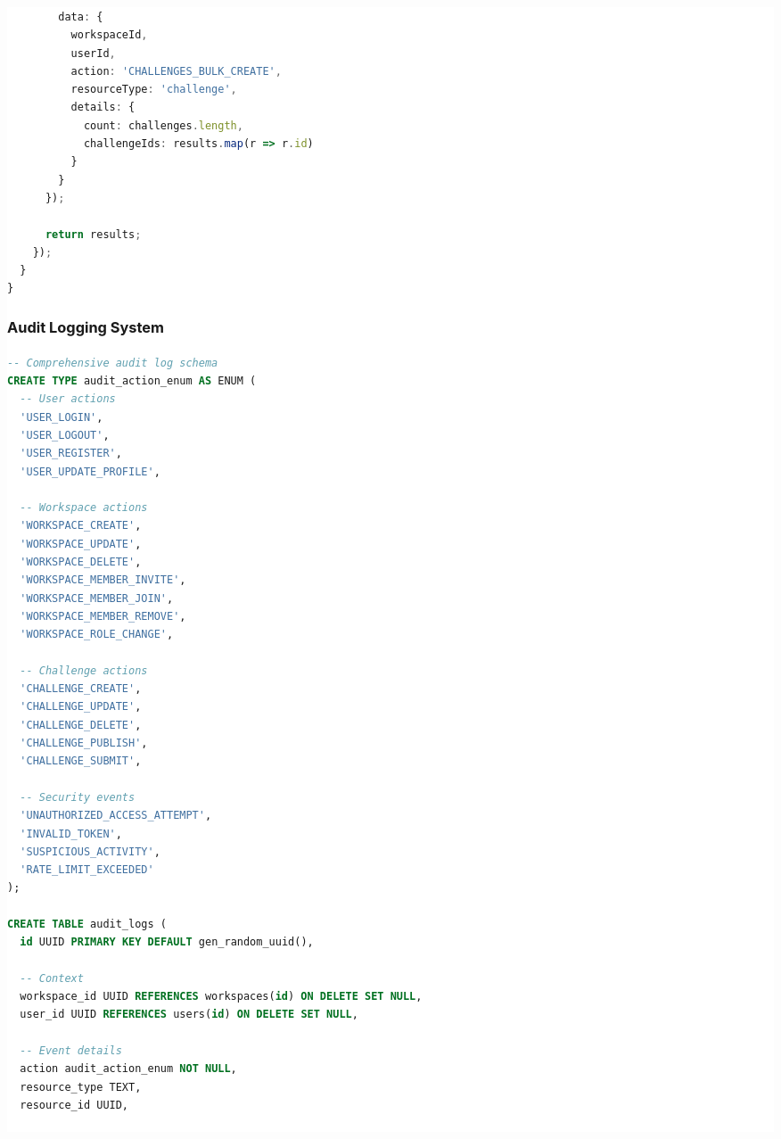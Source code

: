 ```typescript
        data: {
          workspaceId,
          userId,
          action: 'CHALLENGES_BULK_CREATE',
          resourceType: 'challenge',
          details: {
            count: challenges.length,
            challengeIds: results.map(r => r.id)
          }
        }
      });

      return results;
    });
  }
}
```

### Audit Logging System
```sql
-- Comprehensive audit log schema
CREATE TYPE audit_action_enum AS ENUM (
  -- User actions
  'USER_LOGIN',
  'USER_LOGOUT',
  'USER_REGISTER',
  'USER_UPDATE_PROFILE',
  
  -- Workspace actions
  'WORKSPACE_CREATE',
  'WORKSPACE_UPDATE',
  'WORKSPACE_DELETE',
  'WORKSPACE_MEMBER_INVITE',
  'WORKSPACE_MEMBER_JOIN',
  'WORKSPACE_MEMBER_REMOVE',
  'WORKSPACE_ROLE_CHANGE',
  
  -- Challenge actions
  'CHALLENGE_CREATE',
  'CHALLENGE_UPDATE',
  'CHALLENGE_DELETE',
  'CHALLENGE_PUBLISH',
  'CHALLENGE_SUBMIT',
  
  -- Security events
  'UNAUTHORIZED_ACCESS_ATTEMPT',
  'INVALID_TOKEN',
  'SUSPICIOUS_ACTIVITY',
  'RATE_LIMIT_EXCEEDED'
);

CREATE TABLE audit_logs (
  id UUID PRIMARY KEY DEFAULT gen_random_uuid(),
  
  -- Context
  workspace_id UUID REFERENCES workspaces(id) ON DELETE SET NULL,
  user_id UUID REFERENCES users(id) ON DELETE SET NULL,
  
  -- Event details
  action audit_action_enum NOT NULL,
  resource_type TEXT,
  resource_id UUID,
  
```